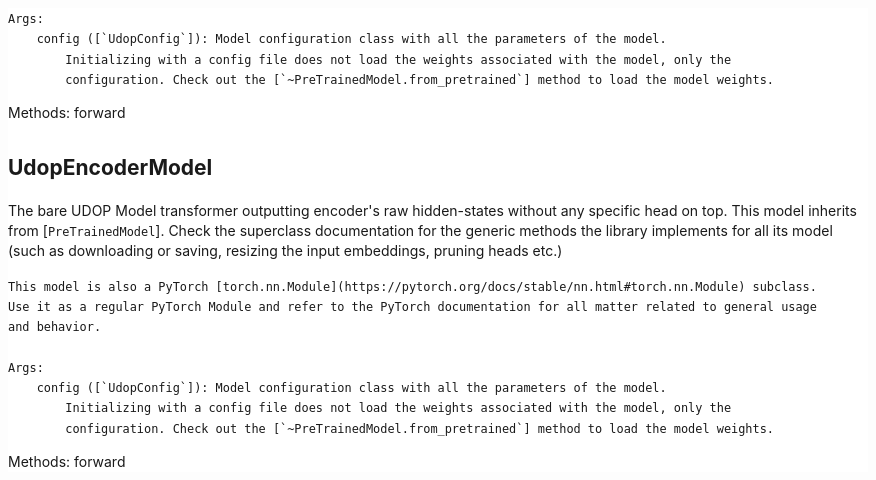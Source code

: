     Args:
        config ([`UdopConfig`]): Model configuration class with all the parameters of the model.
            Initializing with a config file does not load the weights associated with the model, only the
            configuration. Check out the [`~PreTrainedModel.from_pretrained`] method to load the model weights.


Methods: forward

## UdopEncoderModel

The bare UDOP Model transformer outputting encoder's raw hidden-states without any specific head on top.
    This model inherits from [`PreTrainedModel`]. Check the superclass documentation for the generic methods the
    library implements for all its model (such as downloading or saving, resizing the input embeddings, pruning heads
    etc.)

    This model is also a PyTorch [torch.nn.Module](https://pytorch.org/docs/stable/nn.html#torch.nn.Module) subclass.
    Use it as a regular PyTorch Module and refer to the PyTorch documentation for all matter related to general usage
    and behavior.

    Args:
        config ([`UdopConfig`]): Model configuration class with all the parameters of the model.
            Initializing with a config file does not load the weights associated with the model, only the
            configuration. Check out the [`~PreTrainedModel.from_pretrained`] method to load the model weights.


Methods: forward